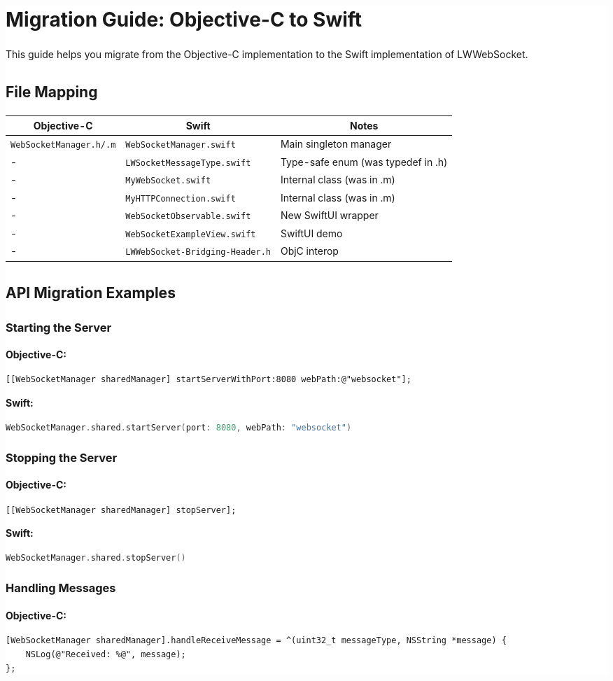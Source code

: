 # Migration Guide: Objective-C to Swift

This guide helps you migrate from the Objective-C implementation to the Swift implementation of LWWebSocket.

## File Mapping

| Objective-C | Swift | Notes |
|------------|-------|-------|
| `WebSocketManager.h/.m` | `WebSocketManager.swift` | Main singleton manager |
| - | `LWSocketMessageType.swift` | Type-safe enum (was typedef in .h) |
| - | `MyWebSocket.swift` | Internal class (was in .m) |
| - | `MyHTTPConnection.swift` | Internal class (was in .m) |
| - | `WebSocketObservable.swift` | New SwiftUI wrapper |
| - | `WebSocketExampleView.swift` | SwiftUI demo |
| - | `LWWebSocket-Bridging-Header.h` | ObjC interop |

## API Migration Examples

### Starting the Server

**Objective-C:**
```objc
[[WebSocketManager sharedManager] startServerWithPort:8080 webPath:@"websocket"];
```

**Swift:**
```swift
WebSocketManager.shared.startServer(port: 8080, webPath: "websocket")
```

### Stopping the Server

**Objective-C:**
```objc
[[WebSocketManager sharedManager] stopServer];
```

**Swift:**
```swift
WebSocketManager.shared.stopServer()
```

### Handling Messages

**Objective-C:**
```objc
[WebSocketManager sharedManager].handleReceiveMessage = ^(uint32_t messageType, NSString *message) {
    NSLog(@"Received: %@", message);
};
```
